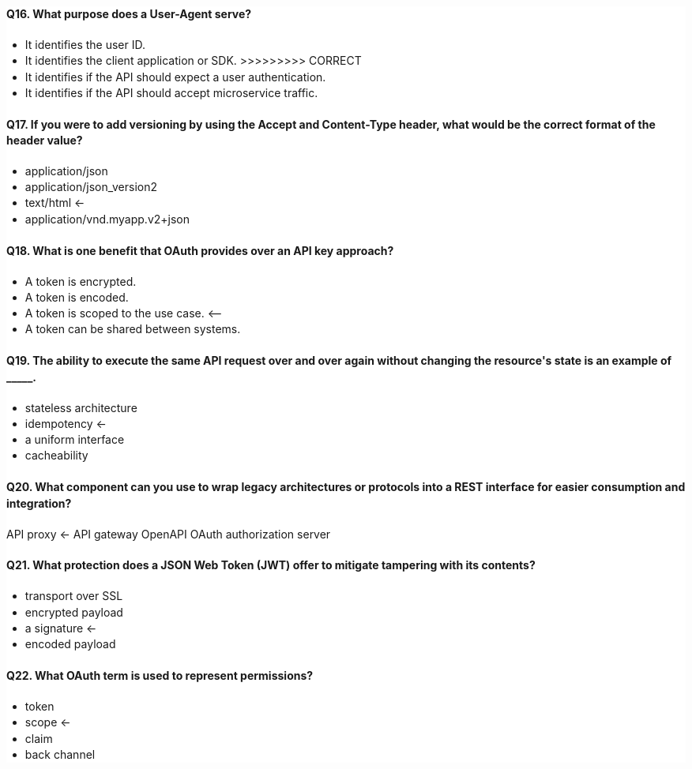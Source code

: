 #### Q16. What purpose does a User-Agent serve?

- It identifies the user ID.
- It identifies the client application or SDK. >>>>>>>>> CORRECT
- It identifies if the API should expect a user authentication.
- It identifies if the API should accept microservice traffic.

#### Q17. If you were to add versioning by using the Accept and Content-Type header, what would be the correct format of the header value?

- application/json
- application/json_version2
- text/html  <-
- application/vnd.myapp.v2+json

#### Q18. What is one benefit that OAuth provides over an API key approach?

- A token is encrypted.
- A token is encoded.
- A token is scoped to the use case. <--
- A token can be shared between systems.

#### Q19. The ability to execute the same API request over and over again without changing the resource's state is an example of _____.

- stateless architecture
- idempotency <-
- a uniform interface
- cacheability

#### Q20. What component can you use to wrap legacy architectures or protocols into a REST interface for easier consumption and integration?

API proxy <-
API gateway
OpenAPI
OAuth authorization server

#### Q21. What protection does a JSON Web Token (JWT) offer to mitigate tampering with its contents?

- transport over SSL
- encrypted payload
- a signature <-
- encoded payload

#### Q22. What OAuth term is used to represent permissions?

- token
- scope <- 
- claim
- back channel
